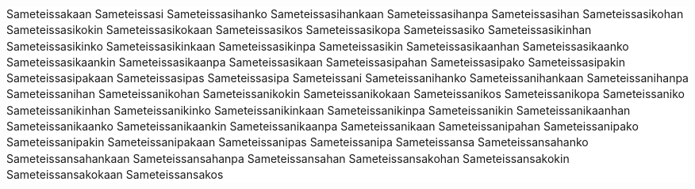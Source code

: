 Sameteissakaan
Sameteissasi
Sameteissasihanko
Sameteissasihankaan
Sameteissasihanpa
Sameteissasihan
Sameteissasikohan
Sameteissasikokin
Sameteissasikokaan
Sameteissasikos
Sameteissasikopa
Sameteissasiko
Sameteissasikinhan
Sameteissasikinko
Sameteissasikinkaan
Sameteissasikinpa
Sameteissasikin
Sameteissasikaanhan
Sameteissasikaanko
Sameteissasikaankin
Sameteissasikaanpa
Sameteissasikaan
Sameteissasipahan
Sameteissasipako
Sameteissasipakin
Sameteissasipakaan
Sameteissasipas
Sameteissasipa
Sameteissani
Sameteissanihanko
Sameteissanihankaan
Sameteissanihanpa
Sameteissanihan
Sameteissanikohan
Sameteissanikokin
Sameteissanikokaan
Sameteissanikos
Sameteissanikopa
Sameteissaniko
Sameteissanikinhan
Sameteissanikinko
Sameteissanikinkaan
Sameteissanikinpa
Sameteissanikin
Sameteissanikaanhan
Sameteissanikaanko
Sameteissanikaankin
Sameteissanikaanpa
Sameteissanikaan
Sameteissanipahan
Sameteissanipako
Sameteissanipakin
Sameteissanipakaan
Sameteissanipas
Sameteissanipa
Sameteissansa
Sameteissansahanko
Sameteissansahankaan
Sameteissansahanpa
Sameteissansahan
Sameteissansakohan
Sameteissansakokin
Sameteissansakokaan
Sameteissansakos